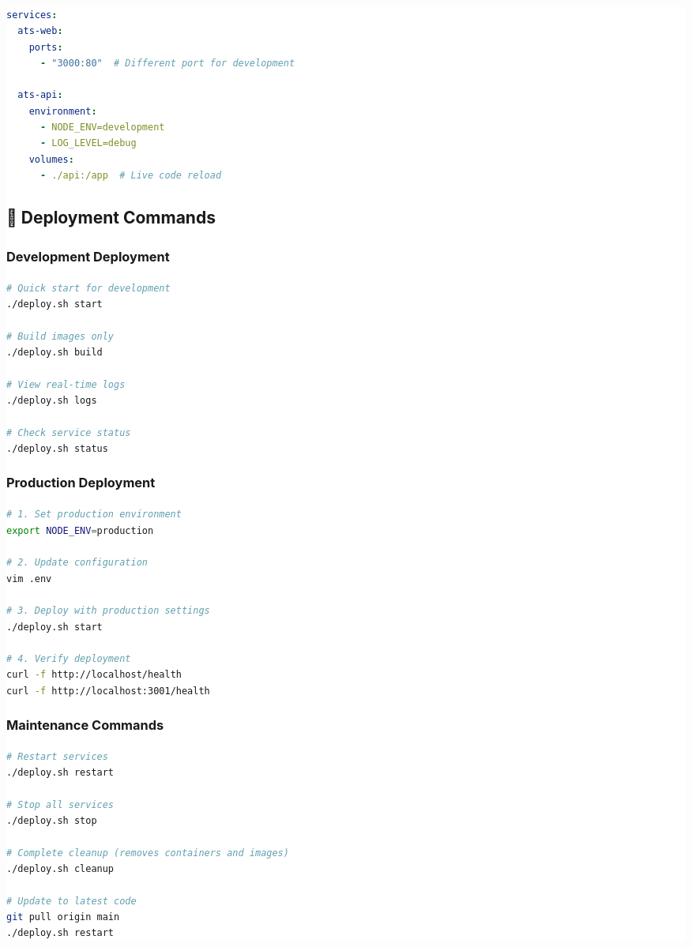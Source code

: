 ```yaml
services:
  ats-web:
    ports:
      - "3000:80"  # Different port for development
    
  ats-api:
    environment:
      - NODE_ENV=development
      - LOG_LEVEL=debug
    volumes:
      - ./api:/app  # Live code reload
```

## 🚀 Deployment Commands

### Development Deployment
```bash
# Quick start for development
./deploy.sh start

# Build images only
./deploy.sh build

# View real-time logs
./deploy.sh logs

# Check service status
./deploy.sh status
```

### Production Deployment
```bash
# 1. Set production environment
export NODE_ENV=production

# 2. Update configuration
vim .env

# 3. Deploy with production settings
./deploy.sh start

# 4. Verify deployment
curl -f http://localhost/health
curl -f http://localhost:3001/health
```

### Maintenance Commands
```bash
# Restart services
./deploy.sh restart

# Stop all services
./deploy.sh stop

# Complete cleanup (removes containers and images)
./deploy.sh cleanup

# Update to latest code
git pull origin main
./deploy.sh restart
```

